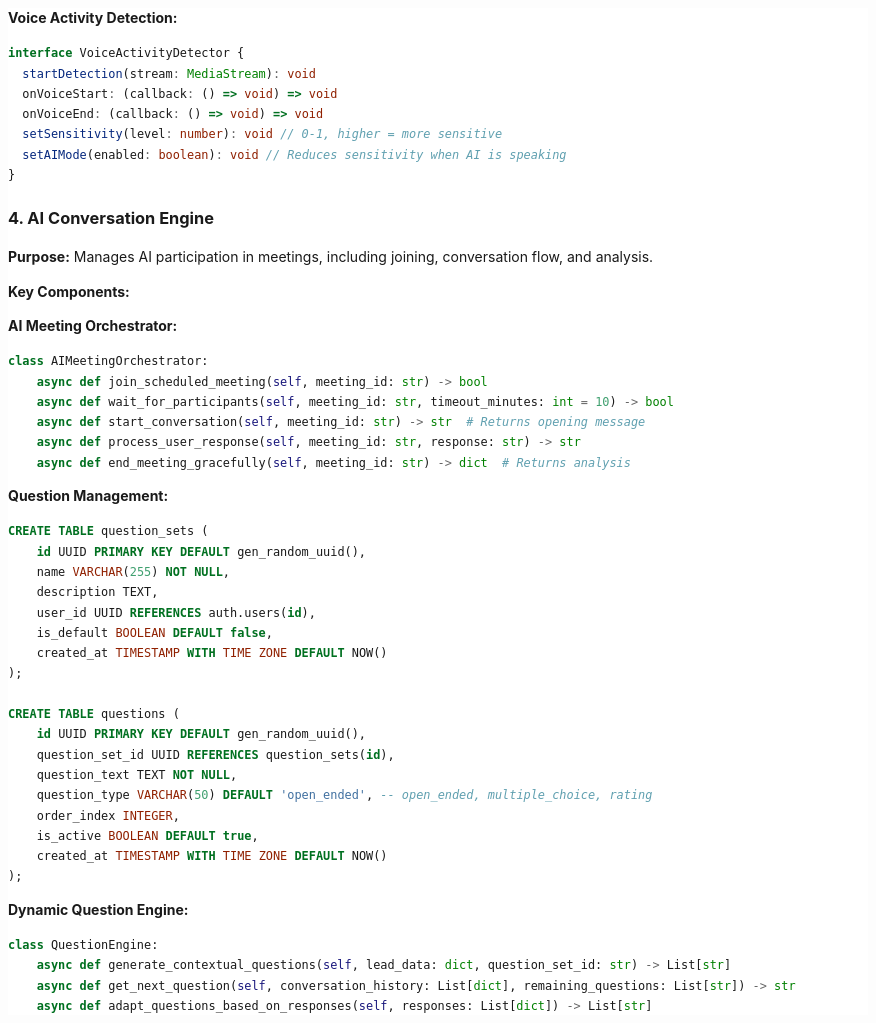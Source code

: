 **Voice Activity Detection:**
```typescript
interface VoiceActivityDetector {
  startDetection(stream: MediaStream): void
  onVoiceStart: (callback: () => void) => void
  onVoiceEnd: (callback: () => void) => void
  setSensitivity(level: number): void // 0-1, higher = more sensitive
  setAIMode(enabled: boolean): void // Reduces sensitivity when AI is speaking
}
```

### 4. AI Conversation Engine

**Purpose:** Manages AI participation in meetings, including joining, conversation flow, and analysis.

**Key Components:**

**AI Meeting Orchestrator:**
```python
class AIMeetingOrchestrator:
    async def join_scheduled_meeting(self, meeting_id: str) -> bool
    async def wait_for_participants(self, meeting_id: str, timeout_minutes: int = 10) -> bool
    async def start_conversation(self, meeting_id: str) -> str  # Returns opening message
    async def process_user_response(self, meeting_id: str, response: str) -> str
    async def end_meeting_gracefully(self, meeting_id: str) -> dict  # Returns analysis
```

**Question Management:**
```sql
CREATE TABLE question_sets (
    id UUID PRIMARY KEY DEFAULT gen_random_uuid(),
    name VARCHAR(255) NOT NULL,
    description TEXT,
    user_id UUID REFERENCES auth.users(id),
    is_default BOOLEAN DEFAULT false,
    created_at TIMESTAMP WITH TIME ZONE DEFAULT NOW()
);

CREATE TABLE questions (
    id UUID PRIMARY KEY DEFAULT gen_random_uuid(),
    question_set_id UUID REFERENCES question_sets(id),
    question_text TEXT NOT NULL,
    question_type VARCHAR(50) DEFAULT 'open_ended', -- open_ended, multiple_choice, rating
    order_index INTEGER,
    is_active BOOLEAN DEFAULT true,
    created_at TIMESTAMP WITH TIME ZONE DEFAULT NOW()
);
```

**Dynamic Question Engine:**
```python
class QuestionEngine:
    async def generate_contextual_questions(self, lead_data: dict, question_set_id: str) -> List[str]
    async def get_next_question(self, conversation_history: List[dict], remaining_questions: List[str]) -> str
    async def adapt_questions_based_on_responses(self, responses: List[dict]) -> List[str]
```
